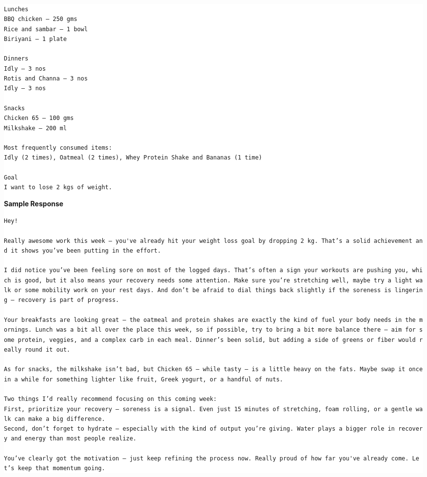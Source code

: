 ```txt
Lunches
BBQ chicken — 250 gms
Rice and sambar — 1 bowl
Biriyani — 1 plate

Dinners
Idly — 3 nos
Rotis and Channa — 3 nos
Idly — 3 nos

Snacks
Chicken 65 — 100 gms
Milkshake — 200 ml

Most frequently consumed items:
Idly (2 times), Oatmeal (2 times), Whey Protein Shake and Bananas (1 time)

Goal
I want to lose 2 kgs of weight.
```

 **Sample Response**
 ```txt
Hey!

Really awesome work this week — you've already hit your weight loss goal by dropping 2 kg. That’s a solid achievement and it shows you’ve been putting in the effort.

I did notice you’ve been feeling sore on most of the logged days. That’s often a sign your workouts are pushing you, which is good, but it also means your recovery needs some attention. Make sure you’re stretching well, maybe try a light walk or some mobility work on your rest days. And don’t be afraid to dial things back slightly if the soreness is lingering — recovery is part of progress.

Your breakfasts are looking great — the oatmeal and protein shakes are exactly the kind of fuel your body needs in the mornings. Lunch was a bit all over the place this week, so if possible, try to bring a bit more balance there — aim for some protein, veggies, and a complex carb in each meal. Dinner’s been solid, but adding a side of greens or fiber would really round it out.

As for snacks, the milkshake isn’t bad, but Chicken 65 — while tasty — is a little heavy on the fats. Maybe swap it once in a while for something lighter like fruit, Greek yogurt, or a handful of nuts.

Two things I’d really recommend focusing on this coming week:
First, prioritize your recovery — soreness is a signal. Even just 15 minutes of stretching, foam rolling, or a gentle walk can make a big difference.
Second, don’t forget to hydrate — especially with the kind of output you’re giving. Water plays a bigger role in recovery and energy than most people realize.

You’ve clearly got the motivation — just keep refining the process now. Really proud of how far you've already come. Let’s keep that momentum going.
```
